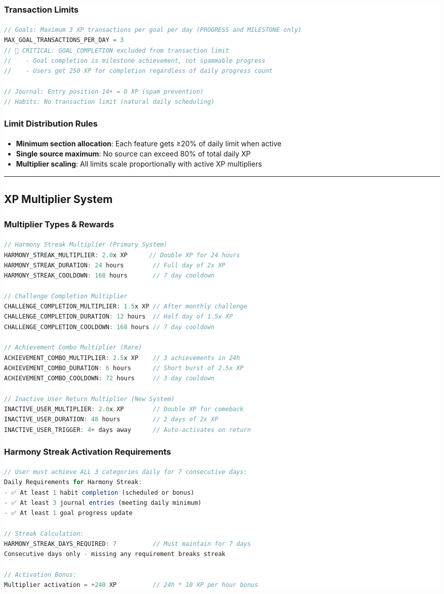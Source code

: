 ### Transaction Limits
```typescript
// Goals: Maximum 3 XP transactions per goal per day (PROGRESS and MILESTONE only)
MAX_GOAL_TRANSACTIONS_PER_DAY = 3
// 🚨 CRITICAL: GOAL_COMPLETION excluded from transaction limit
//    - Goal completion is milestone achievement, not spammable progress
//    - Users get 250 XP for completion regardless of daily progress count

// Journal: Entry position 14+ = 0 XP (spam prevention)
// Habits: No transaction limit (natural daily scheduling)
```

### Limit Distribution Rules
- **Minimum section allocation**: Each feature gets ≥20% of daily limit when active
- **Single source maximum**: No source can exceed 80% of total daily XP
- **Multiplier scaling**: All limits scale proportionally with active XP multipliers

---

## XP Multiplier System

### Multiplier Types & Rewards
```typescript
// Harmony Streak Multiplier (Primary System)
HARMONY_STREAK_MULTIPLIER: 2.0x XP      // Double XP for 24 hours
HARMONY_STREAK_DURATION: 24 hours        // Full day of 2x XP
HARMONY_STREAK_COOLDOWN: 168 hours       // 7 day cooldown

// Challenge Completion Multiplier  
CHALLENGE_COMPLETION_MULTIPLIER: 1.5x XP // After monthly challenge
CHALLENGE_COMPLETION_DURATION: 12 hours  // Half day of 1.5x XP
CHALLENGE_COMPLETION_COOLDOWN: 168 hours // 7 day cooldown

// Achievement Combo Multiplier (Rare)
ACHIEVEMENT_COMBO_MULTIPLIER: 2.5x XP    // 3 achievements in 24h
ACHIEVEMENT_COMBO_DURATION: 6 hours      // Short burst of 2.5x XP  
ACHIEVEMENT_COMBO_COOLDOWN: 72 hours     // 3 day cooldown

// Inactive User Return Multiplier (New System)
INACTIVE_USER_MULTIPLIER: 2.0x XP        // Double XP for comeback
INACTIVE_USER_DURATION: 48 hours         // 2 days of 2x XP
INACTIVE_USER_TRIGGER: 4+ days away      // Auto-activates on return
```

### Harmony Streak Activation Requirements
```typescript
// User must achieve ALL 3 categories daily for 7 consecutive days:
Daily Requirements for Harmony Streak:
- ✅ At least 1 habit completion (scheduled or bonus)
- ✅ At least 3 journal entries (meeting daily minimum) 
- ✅ At least 1 goal progress update

// Streak Calculation:
HARMONY_STREAK_DAYS_REQUIRED: 7          // Must maintain for 7 days
Consecutive days only - missing any requirement breaks streak

// Activation Bonus:
Multiplier activation = +240 XP          // 24h * 10 XP per hour bonus
```
